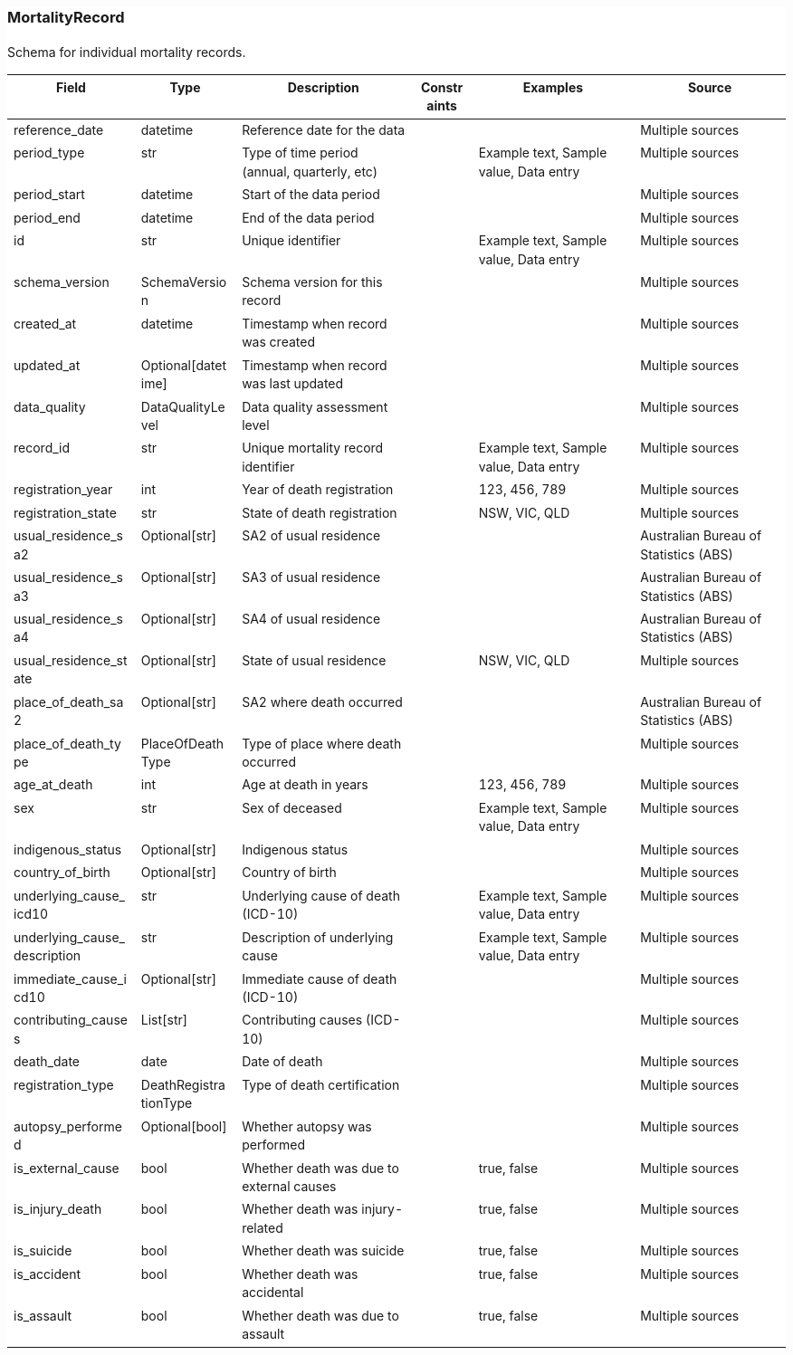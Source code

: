 ### MortalityRecord

Schema for individual mortality records.

| Field | Type | Description | Constraints | Examples | Source |
|-------|------|-------------|-------------|----------|--------|
| reference_date | datetime | Reference date for the data |  |  | Multiple sources |
| period_type | str | Type of time period (annual, quarterly, etc) |  | Example text, Sample value, Data entry | Multiple sources |
| period_start | datetime | Start of the data period |  |  | Multiple sources |
| period_end | datetime | End of the data period |  |  | Multiple sources |
| id | str | Unique identifier |  | Example text, Sample value, Data entry | Multiple sources |
| schema_version | SchemaVersion | Schema version for this record |  |  | Multiple sources |
| created_at | datetime | Timestamp when record was created |  |  | Multiple sources |
| updated_at | Optional[datetime] | Timestamp when record was last updated |  |  | Multiple sources |
| data_quality | DataQualityLevel | Data quality assessment level |  |  | Multiple sources |
| record_id | str | Unique mortality record identifier |  | Example text, Sample value, Data entry | Multiple sources |
| registration_year | int | Year of death registration |  | 123, 456, 789 | Multiple sources |
| registration_state | str | State of death registration |  | NSW, VIC, QLD | Multiple sources |
| usual_residence_sa2 | Optional[str] | SA2 of usual residence |  |  | Australian Bureau of Statistics (ABS) |
| usual_residence_sa3 | Optional[str] | SA3 of usual residence |  |  | Australian Bureau of Statistics (ABS) |
| usual_residence_sa4 | Optional[str] | SA4 of usual residence |  |  | Australian Bureau of Statistics (ABS) |
| usual_residence_state | Optional[str] | State of usual residence |  | NSW, VIC, QLD | Multiple sources |
| place_of_death_sa2 | Optional[str] | SA2 where death occurred |  |  | Australian Bureau of Statistics (ABS) |
| place_of_death_type | PlaceOfDeathType | Type of place where death occurred |  |  | Multiple sources |
| age_at_death | int | Age at death in years |  | 123, 456, 789 | Multiple sources |
| sex | str | Sex of deceased |  | Example text, Sample value, Data entry | Multiple sources |
| indigenous_status | Optional[str] | Indigenous status |  |  | Multiple sources |
| country_of_birth | Optional[str] | Country of birth |  |  | Multiple sources |
| underlying_cause_icd10 | str | Underlying cause of death (ICD-10) |  | Example text, Sample value, Data entry | Multiple sources |
| underlying_cause_description | str | Description of underlying cause |  | Example text, Sample value, Data entry | Multiple sources |
| immediate_cause_icd10 | Optional[str] | Immediate cause of death (ICD-10) |  |  | Multiple sources |
| contributing_causes | List[str] | Contributing causes (ICD-10) |  |  | Multiple sources |
| death_date | date | Date of death |  |  | Multiple sources |
| registration_type | DeathRegistrationType | Type of death certification |  |  | Multiple sources |
| autopsy_performed | Optional[bool] | Whether autopsy was performed |  |  | Multiple sources |
| is_external_cause | bool | Whether death was due to external causes |  | true, false | Multiple sources |
| is_injury_death | bool | Whether death was injury-related |  | true, false | Multiple sources |
| is_suicide | bool | Whether death was suicide |  | true, false | Multiple sources |
| is_accident | bool | Whether death was accidental |  | true, false | Multiple sources |
| is_assault | bool | Whether death was due to assault |  | true, false | Multiple sources |